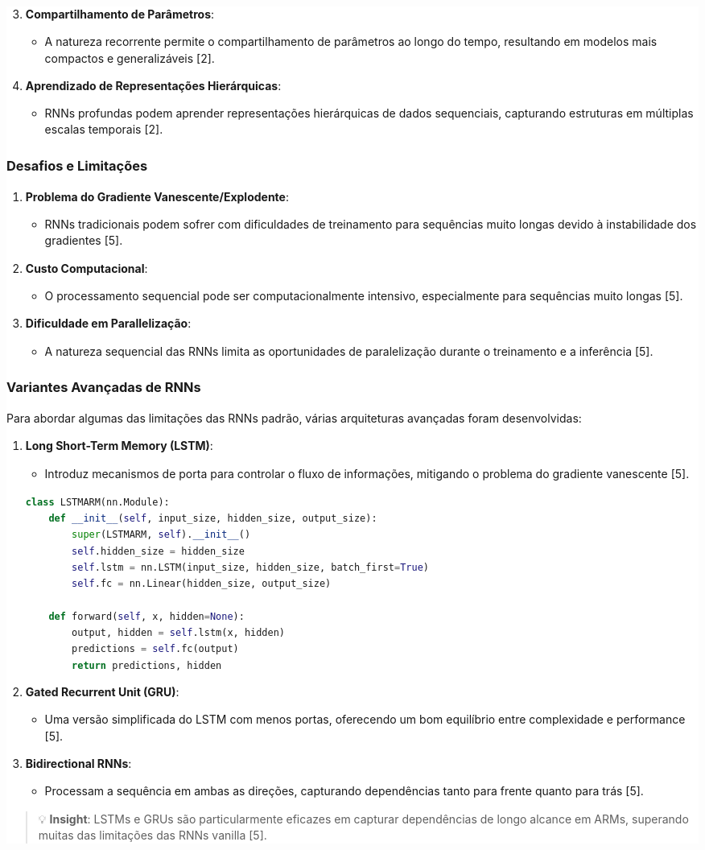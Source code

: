 3. **Compartilhamento de Parâmetros**:
   - A natureza recorrente permite o compartilhamento de parâmetros ao longo do tempo, resultando em modelos mais compactos e generalizáveis [2].

4. **Aprendizado de Representações Hierárquicas**:
   - RNNs profundas podem aprender representações hierárquicas de dados sequenciais, capturando estruturas em múltiplas escalas temporais [2].

### Desafios e Limitações

1. **Problema do Gradiente Vanescente/Explodente**:
   - RNNs tradicionais podem sofrer com dificuldades de treinamento para sequências muito longas devido à instabilidade dos gradientes [5].

2. **Custo Computacional**:
   - O processamento sequencial pode ser computacionalmente intensivo, especialmente para sequências muito longas [5].

3. **Dificuldade em Parallelização**:
   - A natureza sequencial das RNNs limita as oportunidades de paralelização durante o treinamento e a inferência [5].

### Variantes Avançadas de RNNs

Para abordar algumas das limitações das RNNs padrão, várias arquiteturas avançadas foram desenvolvidas:

1. **Long Short-Term Memory (LSTM)**:
   - Introduz mecanismos de porta para controlar o fluxo de informações, mitigando o problema do gradiente vanescente [5].

   ```python
   class LSTMARM(nn.Module):
       def __init__(self, input_size, hidden_size, output_size):
           super(LSTMARM, self).__init__()
           self.hidden_size = hidden_size
           self.lstm = nn.LSTM(input_size, hidden_size, batch_first=True)
           self.fc = nn.Linear(hidden_size, output_size)
       
       def forward(self, x, hidden=None):
           output, hidden = self.lstm(x, hidden)
           predictions = self.fc(output)
           return predictions, hidden
   ```

2. **Gated Recurrent Unit (GRU)**:
   - Uma versão simplificada do LSTM com menos portas, oferecendo um bom equilíbrio entre complexidade e performance [5].

3. **Bidirectional RNNs**:
   - Processam a sequência em ambas as direções, capturando dependências tanto para frente quanto para trás [5].

> 💡 **Insight**: LSTMs e GRUs são particularmente eficazes em capturar dependências de longo alcance em ARMs, superando muitas das limitações das RNNs vanilla [5].
